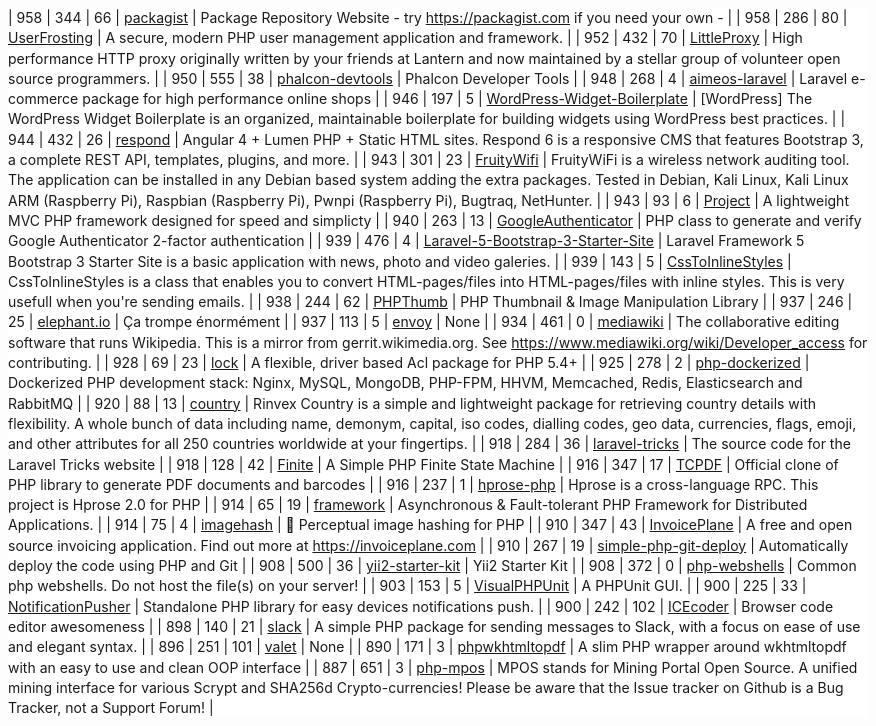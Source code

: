 | 958 | 344 | 66 | [packagist](https://github.com/composer/packagist) | Package Repository Website - try https://packagist.com if you need your own - |
| 958 | 286 | 80 | [UserFrosting](https://github.com/userfrosting/UserFrosting) | A secure, modern PHP user management application and framework. |
| 952 | 432 | 70 | [LittleProxy](https://github.com/adamfisk/LittleProxy) | High performance HTTP proxy originally written by your friends at Lantern and now maintained by a stellar group of volunteer open source programmers. |
| 950 | 555 | 38 | [phalcon-devtools](https://github.com/phalcon/phalcon-devtools) | Phalcon Developer Tools |
| 948 | 268 | 4 | [aimeos-laravel](https://github.com/aimeos/aimeos-laravel) | Laravel e-commerce package for high performance online shops |
| 946 | 197 | 5 | [WordPress-Widget-Boilerplate](https://github.com/tommcfarlin/WordPress-Widget-Boilerplate) | [WordPress] The WordPress Widget Boilerplate is an organized, maintainable boilerplate for building widgets using WordPress best practices. |
| 944 | 432 | 26 | [respond](https://github.com/madoublet/respond) | Angular 4 + Lumen PHP + Static HTML sites.  Respond 6 is a responsive CMS that features Bootstrap 3, a complete REST API,  templates, plugins, and more. |
| 943 | 301 | 23 | [FruityWifi](https://github.com/xtr4nge/FruityWifi) | FruityWiFi is a wireless network auditing tool. The application can be installed in any Debian based system adding the extra packages. Tested in Debian, Kali Linux, Kali Linux ARM (Raspberry Pi), Raspbian (Raspberry Pi), Pwnpi (Raspberry Pi), Bugtraq, NetHunter. |
| 943 | 93 | 6 | [Project](https://github.com/PHPixie/Project) | A lightweight MVC PHP framework designed for speed and simplicty |
| 940 | 263 | 13 | [GoogleAuthenticator](https://github.com/PHPGangsta/GoogleAuthenticator) | PHP class to generate and verify Google Authenticator 2-factor authentication |
| 939 | 476 | 4 | [Laravel-5-Bootstrap-3-Starter-Site](https://github.com/mrakodol/Laravel-5-Bootstrap-3-Starter-Site) | Laravel Framework 5 Bootstrap 3 Starter Site is a basic application with news, photo and video galeries. |
| 939 | 143 | 5 | [CssToInlineStyles](https://github.com/tijsverkoyen/CssToInlineStyles) | CssToInlineStyles is a class that enables you to convert HTML-pages/files into HTML-pages/files with inline styles. This is very usefull when you're sending emails. |
| 938 | 244 | 62 | [PHPThumb](https://github.com/masterexploder/PHPThumb) | PHP Thumbnail & Image Manipulation Library |
| 937 | 246 | 25 | [elephant.io](https://github.com/Wisembly/elephant.io) | Ça trompe énormément |
| 937 | 113 | 5 | [envoy](https://github.com/laravel/envoy) | None |
| 934 | 461 | 0 | [mediawiki](https://github.com/wikimedia/mediawiki) | The collaborative editing software that runs Wikipedia. This is a mirror from gerrit.wikimedia.org. See https://www.mediawiki.org/wiki/Developer_access for contributing. |
| 928 | 69 | 23 | [lock](https://github.com/BeatSwitch/lock) | A flexible, driver based Acl package for PHP 5.4+ |
| 925 | 278 | 2 | [php-dockerized](https://github.com/kasperisager/php-dockerized) | Dockerized PHP development stack: Nginx, MySQL, MongoDB, PHP-FPM, HHVM, Memcached, Redis, Elasticsearch and RabbitMQ |
| 920 | 88 | 13 | [country](https://github.com/rinvex/country) | Rinvex Country is a simple and lightweight package for retrieving country details with flexibility. A whole bunch of data including name, demonym, capital, iso codes, dialling codes, geo data, currencies, flags, emoji, and other attributes for all 250 countries worldwide at your fingertips. |
| 918 | 284 | 36 | [laravel-tricks](https://github.com/CodepadME/laravel-tricks) | The source code for the Laravel Tricks website |
| 918 | 128 | 42 | [Finite](https://github.com/yohang/Finite) | A Simple PHP Finite State Machine |
| 916 | 347 | 17 | [TCPDF](https://github.com/tecnickcom/TCPDF) | Official clone of PHP library to generate PDF documents and barcodes |
| 916 | 237 | 1 | [hprose-php](https://github.com/hprose/hprose-php) | Hprose is a cross-language RPC. This project is Hprose 2.0 for PHP |
| 914 | 65 | 19 | [framework](https://github.com/kraken-php/framework) | Asynchronous & Fault-tolerant PHP Framework for Distributed Applications. |
| 914 | 75 | 4 | [imagehash](https://github.com/jenssegers/imagehash) | 🌄 Perceptual image hashing for PHP |
| 910 | 347 | 43 | [InvoicePlane](https://github.com/InvoicePlane/InvoicePlane) | A free and open source invoicing application. Find out more at https://invoiceplane.com |
| 910 | 267 | 19 | [simple-php-git-deploy](https://github.com/markomarkovic/simple-php-git-deploy) | Automatically deploy the code using PHP and Git |
| 908 | 500 | 36 | [yii2-starter-kit](https://github.com/trntv/yii2-starter-kit) | Yii2 Starter Kit |
| 908 | 372 | 0 | [php-webshells](https://github.com/JohnTroony/php-webshells) | Common php webshells. Do not host the file(s) on your server! |
| 903 | 153 | 5 | [VisualPHPUnit](https://github.com/VisualPHPUnit/VisualPHPUnit) | A PHPUnit GUI. |
| 900 | 225 | 33 | [NotificationPusher](https://github.com/Ph3nol/NotificationPusher) | Standalone PHP library for easy devices notifications push. |
| 900 | 242 | 102 | [ICEcoder](https://github.com/mattpass/ICEcoder) | Browser code editor awesomeness |
| 898 | 140 | 21 | [slack](https://github.com/maknz/slack) | A simple PHP package for sending messages to Slack, with a focus on ease of use and elegant syntax. |
| 896 | 251 | 101 | [valet](https://github.com/laravel/valet) | None |
| 890 | 171 | 3 | [phpwkhtmltopdf](https://github.com/mikehaertl/phpwkhtmltopdf) | A slim PHP wrapper around wkhtmltopdf with an easy to use and clean OOP interface |
| 887 | 651 | 3 | [php-mpos](https://github.com/MPOS/php-mpos) | MPOS stands for Mining Portal Open Source. A unified mining interface for various Scrypt and SHA256d Crypto-currencies! Please be aware that the Issue tracker on Github is a Bug Tracker, not a Support Forum! |